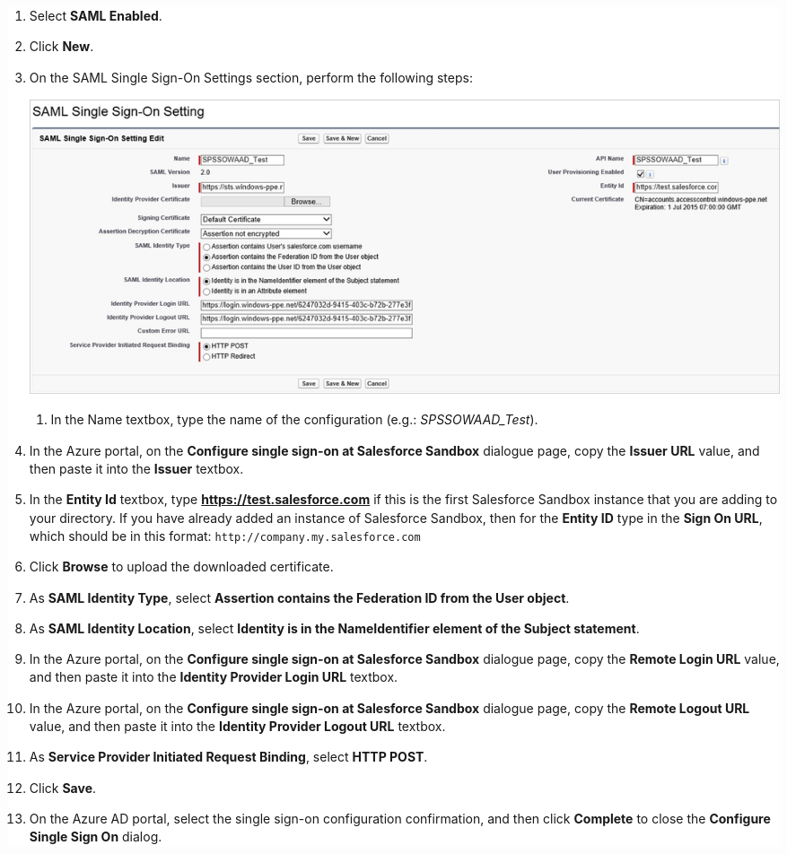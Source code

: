    1. Select **SAML Enabled**.
2. Click **New**.

10. On the SAML Single Sign-On Settings section, perform the following steps:

    ![SAML Single Sign-On Settings](./media/active-directory-saas-salesforce-sandbox-tutorial/IC781027.png "SAML Single Sign-On Settings")

    1. In the Name textbox, type the name of the configuration (e.g.: *SPSSOWAAD\_Test*).
2. In the Azure portal, on the **Configure single sign-on at Salesforce Sandbox** dialogue page, copy the **Issuer URL** value, and then paste it into the **Issuer** textbox.
3. In the **Entity Id** textbox, type **https://test.salesforce.com** if this is the first Salesforce Sandbox instance that you are adding to your directory. If you have already added an instance of Salesforce Sandbox, then for the **Entity ID** type in the **Sign On URL**, which should be in this format: `http://company.my.salesforce.com`
4. Click **Browse** to upload the downloaded certificate.
5. As **SAML Identity Type**, select **Assertion contains the Federation ID from the User object**.
6. As **SAML Identity Location**, select **Identity is in the NameIdentifier element of the Subject statement**.
7. In the Azure portal, on the **Configure single sign-on at Salesforce Sandbox** dialogue page, copy the **Remote Login URL** value, and then paste it into the **Identity Provider Login URL** textbox.
8. In the Azure portal, on the **Configure single sign-on at Salesforce Sandbox** dialogue page, copy the **Remote Logout URL** value, and then paste it into the **Identity Provider Logout URL** textbox.
9. As **Service Provider Initiated Request Binding**, select **HTTP POST**.
10. Click **Save**.

11. On the Azure AD portal, select the single sign-on configuration confirmation, and then click **Complete** to close the **Configure Single Sign On** dialog.
